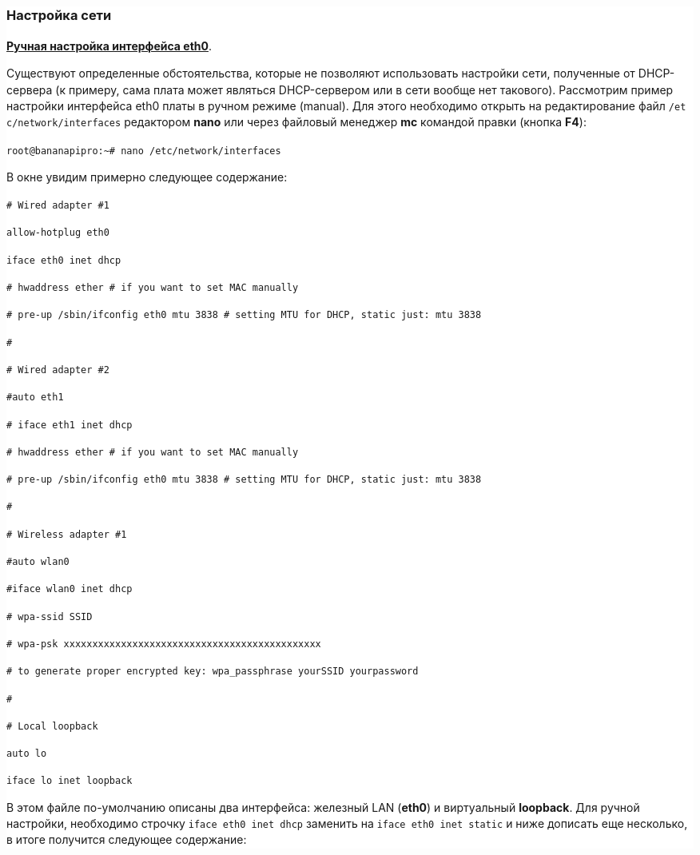 ### Настройка сети

**<span style="text-decoration: underline;">Ручная настройка интерфейса eth0</span>**. 

Существуют определенные обстоятельства, которые не позволяют использовать настройки сети, полученные от 
DHCP-сервера (к примеру, сама плата может являться DHCP-сервером или в сети вообще нет такового). 
Рассмотрим пример настройки интерфейса eth0 платы в ручном режиме (manual). Для этого необходимо 
открыть на редактирование файл `/etc/network/interfaces` редактором **nano** или через файловый 
менеджер **mc** командой правки (кнопка **F4**): 

`root@bananapipro:~# nano /etc/network/interfaces` 

В окне увидим примерно следующее содержание: 

`# Wired adapter #1`

`allow-hotplug eth0`

`iface eth0 inet dhcp`

`# hwaddress ether # if you want to set MAC manually`

`# pre-up /sbin/ifconfig eth0 mtu 3838 # setting MTU for DHCP, static just: mtu 3838`

`#`

`# Wired adapter #2`

`#auto eth1`

`# iface eth1 inet dhcp`

`# hwaddress ether # if you want to set MAC manually`

`# pre-up /sbin/ifconfig eth0 mtu 3838 # setting MTU for DHCP, static just: mtu 3838`

`#`

`# Wireless adapter #1`

`#auto wlan0`

`#iface wlan0 inet dhcp`

`# wpa-ssid SSID`

`# wpa-psk xxxxxxxxxxxxxxxxxxxxxxxxxxxxxxxxxxxxxxxxxxxxx`

`# to generate proper encrypted key: wpa_passphrase yourSSID yourpassword`

`#`

`# Local loopback`

`auto lo`

`iface lo inet loopback` 

В этом файле по-умолчанию описаны два интерфейса: железный LAN (**eth0**) и виртуальный **loopback**. 
Для ручной настройки, необходимо строчку `iface eth0 inet dhcp` заменить на `iface eth0 inet static` и ниже 
дописать еще несколько, в итоге получится следующее содержание: 
